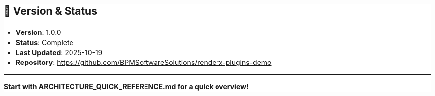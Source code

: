 
## 📅 Version & Status

- **Version**: 1.0.0
- **Status**: Complete
- **Last Updated**: 2025-10-19
- **Repository**: https://github.com/BPMSoftwareSolutions/renderx-plugins-demo

---

**Start with [ARCHITECTURE_QUICK_REFERENCE.md](ARCHITECTURE_QUICK_REFERENCE.md) for a quick overview!**

